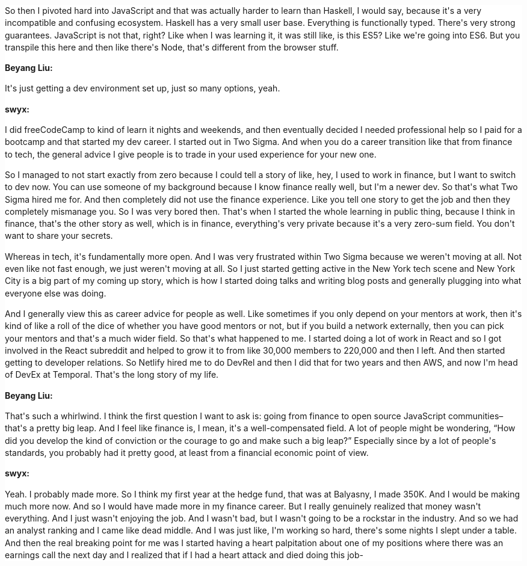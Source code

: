 So then I pivoted hard into JavaScript and that was actually harder to learn than Haskell, I would say, because it's a very incompatible and confusing ecosystem. Haskell has a very small user base. Everything is functionally typed. There's very strong guarantees. JavaScript is not that, right? Like when I was learning it, it was still like, is this ES5? Like we're going into ES6. But you transpile this here and then like there's Node, that's different from the browser stuff.

**Beyang Liu:**

It's just getting a dev environment set up, just so many options, yeah.

**swyx:**

I did freeCodeCamp to kind of learn it nights and weekends, and then eventually decided I needed professional help so I paid for a bootcamp and that started my dev career. I started out in Two Sigma. And when you do a career transition like that from finance to tech, the general advice I give people is to trade in your used experience for your new one.

So I managed to not start exactly from zero because I could tell a story of like, hey, I used to work in finance, but I want to switch to dev now. You can use someone of my background because I know finance really well, but I'm a newer dev. So that's what Two Sigma hired me for. And then completely did not use the finance experience. Like you tell one story to get the job and then they completely mismanage you. So I was very bored then. That's when I started the whole learning in public thing, because I think in finance, that's the other story as well, which is in finance, everything's very private because it's a very zero-sum field. You don't want to share your secrets.

Whereas in tech, it's fundamentally more open. And I was very frustrated within Two Sigma because we weren't moving at all. Not even like not fast enough, we just weren't moving at all. So I just started getting active in the New York tech scene and New York City is a big part of my coming up story, which is how I started doing talks and writing blog posts and generally plugging into what everyone else was doing.

And I generally view this as career advice for people as well. Like sometimes if you only depend on your mentors at work, then it's kind of like a roll of the dice of whether you have good mentors or not, but if you build a network externally, then you can pick your mentors and that's a much wider field. So that's what happened to me. I started doing a lot of work in React and so I got involved in the React subreddit and helped to grow it to from like 30,000 members to 220,000 and then I left. And then started getting to developer relations. So Netlify hired me to do DevRel and then I did that for two years and then AWS, and now I'm head of DevEx at Temporal. That's the long story of my life.

**Beyang Liu:**

That's such a whirlwind. I think the first question I want to ask is: going from finance to open source JavaScript communities–that's a pretty big leap. And I feel like finance is, I mean, it's a well-compensated field. A lot of people might be wondering, “How did you develop the kind of conviction or the courage to go and make such a big leap?” Especially since by a lot of people's standards, you probably had it pretty good, at least from a financial economic point of view.

**swyx:**

Yeah. I probably made more. So I think my first year at the hedge fund, that was at Balyasny, I made 350K. And I would be making much more now. And so I would have made more in my finance career. But I really genuinely realized that money wasn't everything. And I just wasn't enjoying the job. And I wasn't bad, but I wasn't going to be a rockstar in the industry. And so we had an analyst ranking and I came like dead middle. And I was just like, I'm working so hard, there's some nights I slept under a table. And then the real breaking point for me was I started having a heart palpitation about one of my positions where there was an earnings call the next day and I realized that if I had a heart attack and died doing this job-
